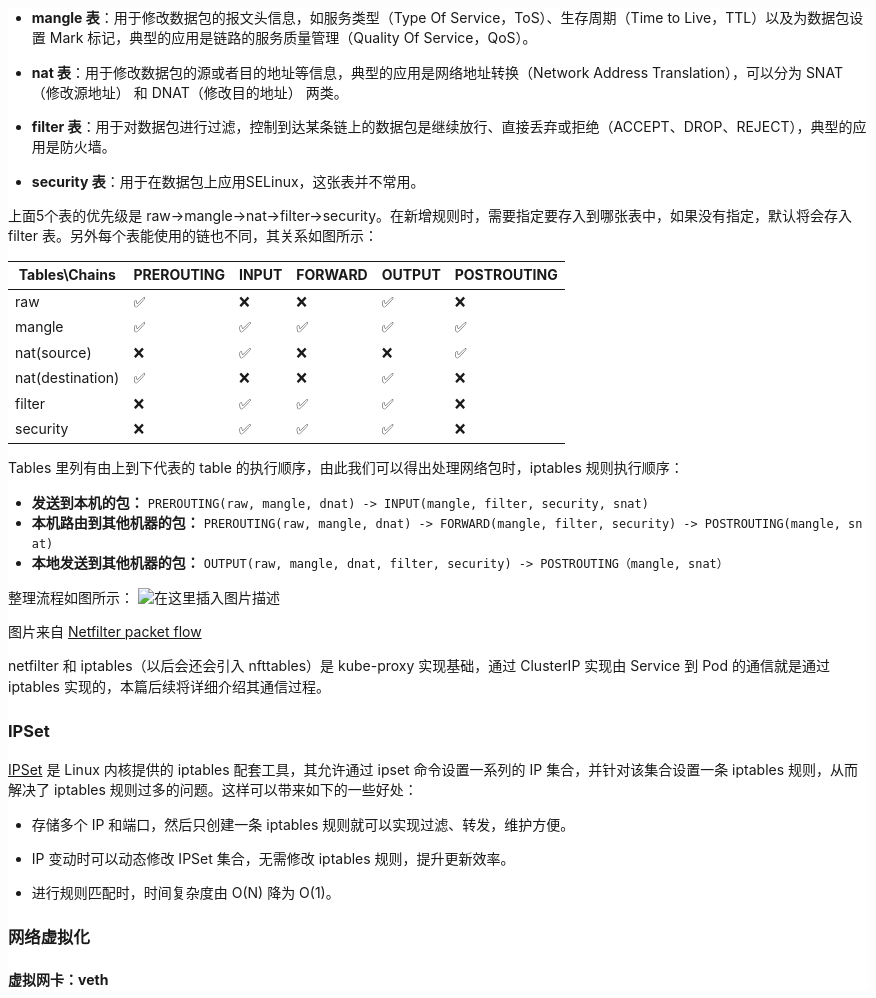- **mangle 表**：用于修改数据包的报文头信息，如服务类型（Type Of Service，ToS）、生存周期（Time to Live，TTL）以及为数据包设置 Mark 标记，典型的应用是链路的服务质量管理（Quality Of Service，QoS）。
  
- **nat 表**：用于修改数据包的源或者目的地址等信息，典型的应用是网络地址转换（Network Address Translation），可以分为 SNAT（修改源地址） 和 DNAT（修改目的地址） 两类。
  
- **filter 表**：用于对数据包进行过滤，控制到达某条链上的数据包是继续放行、直接丢弃或拒绝（ACCEPT、DROP、REJECT），典型的应用是防火墙。
  
- **security 表**：用于在数据包上应用SELinux，这张表并不常用。

上面5个表的优先级是 raw→mangle→nat→filter→security。在新增规则时，需要指定要存入到哪张表中，如果没有指定，默认将会存入 filter 表。另外每个表能使用的链也不同，其关系如图所示：

| Tables\Chains    | PREROUTING | INPUT | FORWARD | OUTPUT | POSTROUTING |
| ---------------- | ---------- | ----- | ------- | ------ | ----------- |
| raw              | ✅          | ❌     | ❌       | ✅      | ❌           |
| mangle           | ✅          | ✅     | ✅       | ✅      | ✅           |
| nat(source)      | ❌          | ✅     | ❌       | ❌      | ✅           |
| nat(destination) | ✅          | ❌     | ❌       | ✅      | ❌           |
| filter           | ❌          | ✅     | ✅       | ✅      | ❌           |
| security         | ❌          | ✅     | ✅       | ✅      | ❌           |


Tables 里列有由上到下代表的 table 的执行顺序，由此我们可以得出处理网络包时，iptables 规则执行顺序：

- **发送到本机的包：** `PREROUTING(raw, mangle, dnat) -> INPUT(mangle, filter, security, snat)`
- **本机路由到其他机器的包：** `PREROUTING(raw, mangle, dnat) -> FORWARD(mangle, filter, security) -> POSTROUTING(mangle, snat)`
- **本地发送到其他机器的包：** `OUTPUT(raw, mangle, dnat, filter, security) -> POSTROUTING（mangle, snat）`

整理流程如图所示：
![在这里插入图片描述](https://pub-08b57ed9c8ce4fadab4077a9d577e857.r2.dev/iptables-002.png)

图片来自 [Netfilter packet flow](https://commons.wikimedia.org/wiki/File:Netfilter-packet-flow.svg)

netfilter 和 iptables（以后会还会引入 nfttables）是 kube-proxy 实现基础，通过 ClusterIP 实现由 Service 到 Pod 的通信就是通过 iptables 实现的，本篇后续将详细介绍其通信过程。

### IPSet

[IPSet](https://www.netfilter.org/projects/ipset/index.html) 是 Linux 内核提供的 iptables 配套工具，其允许通过 ipset 命令设置一系列的 IP 集合，并针对该集合设置一条 iptables 规则，从而解决了 iptables 规则过多的问题。这样可以带来如下的一些好处：

- 存储多个 IP 和端口，然后只创建一条 iptables 规则就可以实现过滤、转发，维护方便。
  
- IP 变动时可以动态修改 IPSet 集合，无需修改 iptables 规则，提升更新效率。
  
- 进行规则匹配时，时间复杂度由 O(N) 降为 O(1)。


### 网络虚拟化

#### 虚拟网卡：veth
